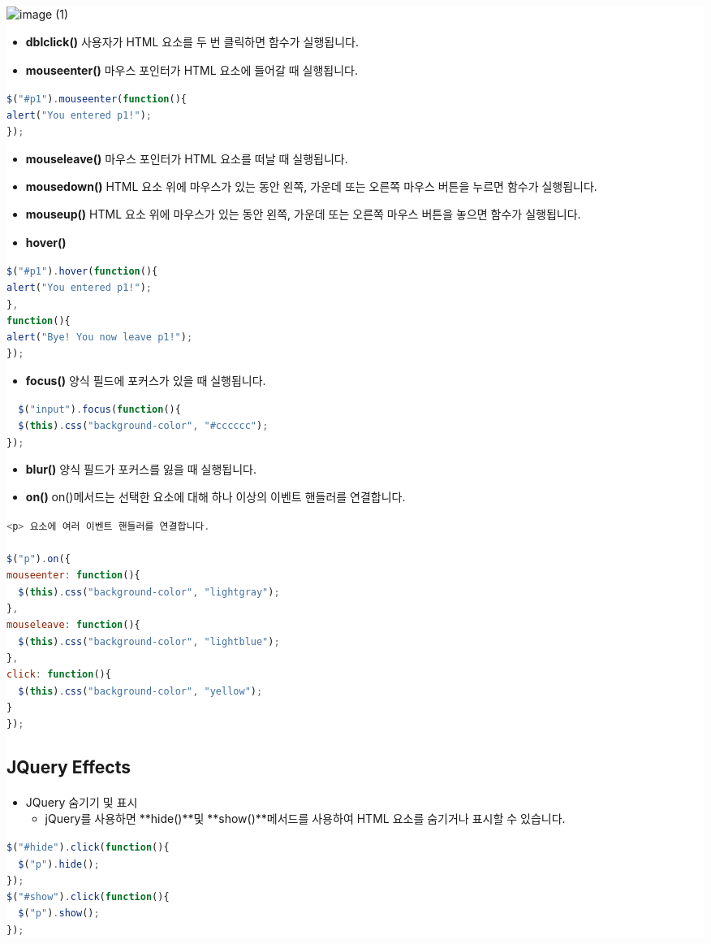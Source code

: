 
![image (1)](https://github.com/to7485/Web1500/assets/54658614/4768d77d-c2a6-4955-b45e-fc8a11c6f780)

- **dblclick()** 사용자가 HTML 요소를 두 번 클릭하면 함수가 실행됩니다.

- **mouseenter()** 마우스 포인터가 HTML 요소에 들어갈 때 실행됩니다.
```js
$("#p1").mouseenter(function(){
alert("You entered p1!");
});
```
- **mouseleave()** 마우스 포인터가 HTML 요소를 떠날 때 실행됩니다.

- **mousedown()** HTML 요소 위에 마우스가 있는 동안 왼쪽, 가운데 또는 오른쪽 마우스 버튼을 누르면 함수가 실행됩니다.

- **mouseup()** HTML 요소 위에 마우스가 있는 동안 왼쪽, 가운데 또는 오른쪽 마우스 버튼을 놓으면 함수가 실행됩니다.

- **hover()**

```js
$("#p1").hover(function(){
alert("You entered p1!");
},
function(){
alert("Bye! You now leave p1!");
});
```

- **focus()** 양식 필드에 포커스가 있을 때 실행됩니다.

```js
  $("input").focus(function(){
  $(this).css("background-color", "#cccccc");
});
```
- **blur()** 양식 필드가 포커스를 잃을 때 실행됩니다.

- **on()** on()메서드는 선택한 요소에 대해 하나 이상의 이벤트 핸들러를 연결합니다.

```js
<p> 요소에 여러 이벤트 핸들러를 연결합니다.

$("p").on({
mouseenter: function(){
  $(this).css("background-color", "lightgray");
},
mouseleave: function(){
  $(this).css("background-color", "lightblue");
},
click: function(){
  $(this).css("background-color", "yellow");
}
});
```

## JQuery Effects
- JQuery 숨기기 및 표시
  - jQuery를 사용하면 **hide()**및 **show()**메서드를 사용하여 HTML 요소를 숨기거나 표시할 수 있습니다.
```js
$("#hide").click(function(){
  $("p").hide();
});
$("#show").click(function(){
  $("p").show();
});
```
